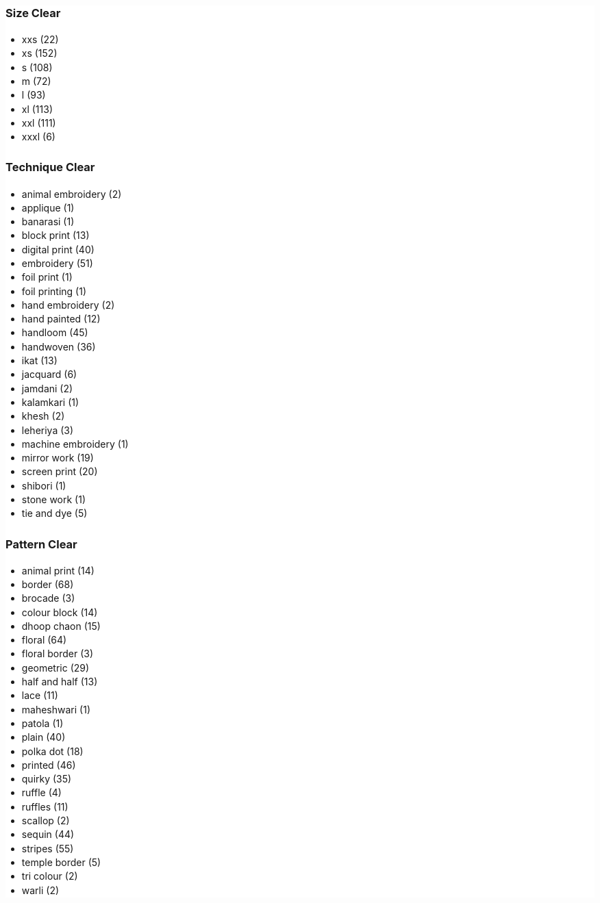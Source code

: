 ### Size Clear

- xxs (22)
- xs (152)
- s (108)
- m (72)
- l (93)
- xl (113)
- xxl (111)
- xxxl (6)

### Technique Clear

- animal embroidery (2)
- applique (1)
- banarasi (1)
- block print (13)
- digital print (40)
- embroidery (51)
- foil print (1)
- foil printing (1)
- hand embroidery (2)
- hand painted (12)
- handloom (45)
- handwoven (36)
- ikat (13)
- jacquard (6)
- jamdani (2)
- kalamkari (1)
- khesh (2)
- leheriya (3)
- machine embroidery (1)
- mirror work (19)
- screen print (20)
- shibori (1)
- stone work (1)
- tie and dye (5)

### Pattern Clear

- animal print (14)
- border (68)
- brocade (3)
- colour block (14)
- dhoop chaon (15)
- floral (64)
- floral border (3)
- geometric (29)
- half and half (13)
- lace (11)
- maheshwari (1)
- patola (1)
- plain (40)
- polka dot (18)
- printed (46)
- quirky (35)
- ruffle (4)
- ruffles (11)
- scallop (2)
- sequin (44)
- stripes (55)
- temple border (5)
- tri colour (2)
- warli (2)